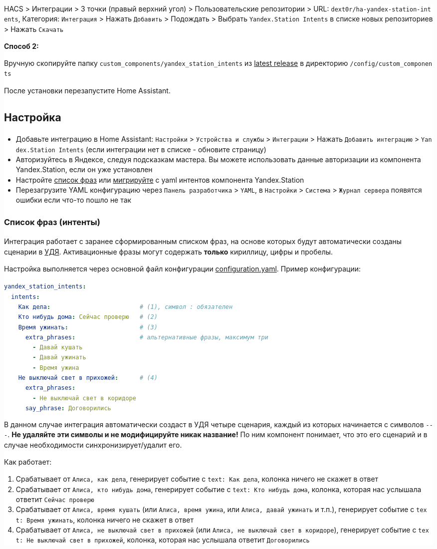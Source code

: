 HACS > Интеграции > 3 точки (правый верхний угол) > Пользовательские репозитории > URL: `dext0r/ha-yandex-station-intents`, Категория: `Интеграция` > Нажать `Добавить` > Подождать > Выбрать `Yandex.Station Intents` в списке новых репозиториев > Нажать `Скачать`

**Способ 2:**

Вручную скопируйте папку `custom_components/yandex_station_intents` из [latest release](https://github.com/dext0r/ha-yandex-station-intents/releases/latest) в директорию `/config/custom_components`

После установки перезапустите Home Assistant.


## Настройка
* Добавьте интеграцию в Home Assistant: `Настройки` > `Устройства и службы` > `Интеграции` > Нажать `Добавить интеграцию` > `Yandex.Station Intents` (если интеграции нет в списке - обновите страницу)
* Авторизуйтесь в Яндексе, следуя подсказкам мастера. Вы можете использовать данные авторизации из компонента Yandex.Station, если он уже установлен
* Настройте [список фраз](#список-фраз-интенты) или [мигрируйте](#миграция-с-yaml-интентов-yandexstation) с yaml интентов компонента Yandex.Station
* Перезагрузите YAML конфигурацию через `Панель разработчика` > `YAML`, в `Настройки` > `Система` > `Журнал сервера` появятся ошибки если что-то пошло не так


### Список фраз (интенты)
Интеграция работает с заранее сформированным списком фраз, на основе которых будут автоматически созданы сценарии в [УДЯ](https://yandex.ru/quasar/iot). Активационные фразы могут содержать **только** кириллицу, цифры и пробелы.

Настройка выполняется через основной файл конфигурации [configuration.yaml](https://www.home-assistant.io/docs/configuration/). Пример конфигурации:
```yaml
yandex_station_intents:
  intents:
    Как дела:                         # (1), символ : обязателен
    Кто нибудь дома: Сейчас проверю   # (2)
    Время ужинать:                    # (3)
      extra_phrases:                  # альтернативные фразы, максимум три
        - Давай кушать
        - Давай ужинать
        - Время ужина
    Не выключай свет в прихожей:      # (4)
      extra_phrases:
        - Не выключай свет в коридоре
      say_phrase: Договорились
```

В данном случае интеграция автоматически создаст в УДЯ четыре сценария, каждый из которых начинается с символов `---`. **Не удаляйте эти символы и не модифицируйте никак название!** По ним компонент понимает, что это его сценарий и в случае необходимости синхронизирует/удалит его.

Как работает:
1. Срабатывает от `Алиса, как дела`, генерирует событие с `text: Как дела`, колонка ничего не скажет в ответ
2. Срабатывает от `Алиса, кто нибудь дома`, генерирует событие с `text: Кто нибудь дома`, колонка, которая нас услышала ответит `Сейчас проверю`
3. Срабатывает от `Алиса, время кушать` (или `Алиса, время ужина`, или `Алиса, давай ужинать` и т.п.), генерирует событие с `text: Время ужинать`, колонка ничего не скажет в ответ
4. Срабатывает от `Алиса, не выключай свет в прихожей` (или `Алиса, не выключай свет в коридоре`), генерирует событие с `text: Не выключай свет в прихожей`, колонка, которая нас услышала ответит `Договорились`
